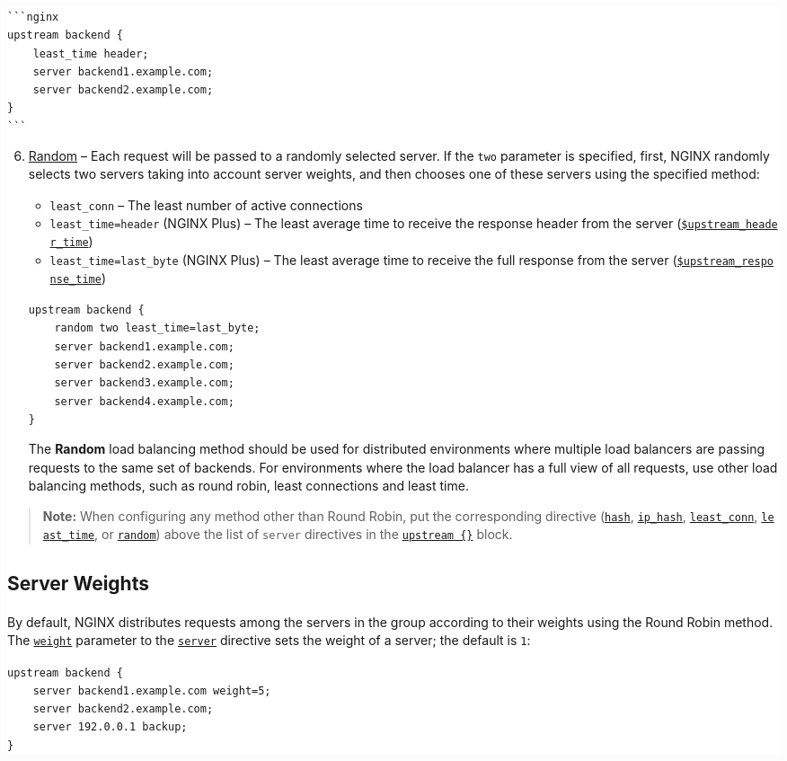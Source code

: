     ```nginx
    upstream backend {
        least_time header;
        server backend1.example.com;
        server backend2.example.com;
    }
    ```

6. [Random](https://nginx.org/en/docs/http/ngx_http_upstream_module.html#random) – Each request will be passed to a randomly selected server.
If the `two` parameter is specified, first, NGINX randomly selects two servers taking into account server weights, and then chooses one of these servers using the specified method:

    - `least_conn` – The least number of active connections
    - `least_time=header` (NGINX Plus) – The least average time to receive the response header from the server ([`$upstream_header_time`](https://nginx.org/en/docs/http/ngx_http_upstream_module.html#var_upstream_header_time))
    - `least_time=last_byte` (NGINX Plus) – The least average time to receive the full response from the server ([`$upstream_response_time`](https://nginx.org/en/docs/http/ngx_http_upstream_module.html#var_upstream_response_time))

    ```nginx
    upstream backend {
        random two least_time=last_byte;
        server backend1.example.com;
        server backend2.example.com;
        server backend3.example.com;
        server backend4.example.com;
    }
    ```

    The **Random** load balancing method should be used for distributed environments where multiple load balancers are passing requests to the same set of backends. For environments where the load balancer has a full view of all requests, use other load balancing methods, such as round robin, least connections and least time.

> **Note:** When configuring any method other than Round Robin, put the corresponding directive ([`hash`](https://nginx.org/en/docs/http/ngx_http_upstream_module.html#hash), [`ip_hash`](https://nginx.org/en/docs/http/ngx_http_upstream_module.html#ip_hash), [`least_conn`](https://nginx.org/en/docs/http/ngx_http_upstream_module.html#least_conn), [`least_time`](https://nginx.org/en/docs/http/ngx_http_upstream_module.html#least_time), or [`random`](https://nginx.org/en/docs/http/ngx_http_upstream_module.html#random)) above the list of `server` directives in the [`upstream {}`](https://nginx.org/en/docs/http/ngx_http_upstream_module.html#upstream) block.


<span id="weights"></span>
## Server Weights

By default, NGINX distributes requests among the servers in the group according to their weights using the Round Robin method. The [`weight`](https://nginx.org/en/docs/http/ngx_http_upstream_module.html#weight) parameter to the [`server`](https://nginx.org/en/docs/http/ngx_http_upstream_module.html#server) directive sets the weight of a server; the default is `1`:

```nginx
upstream backend {
    server backend1.example.com weight=5;
    server backend2.example.com;
    server 192.0.0.1 backup;
}
```
